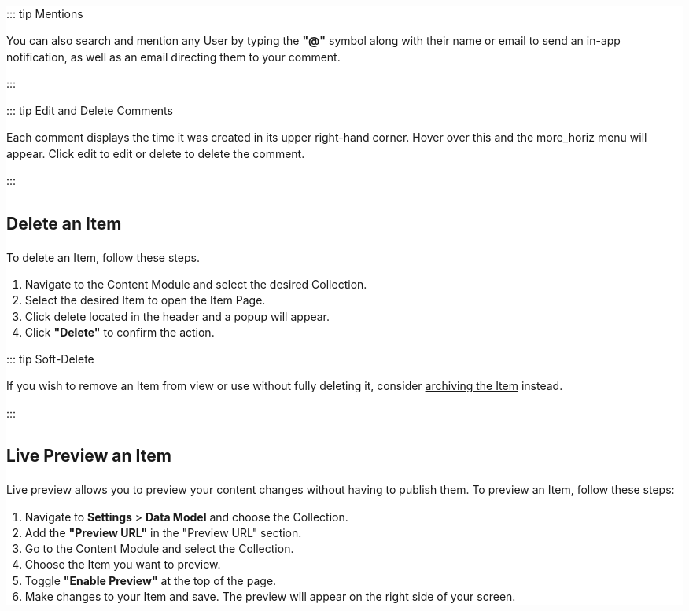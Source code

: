 ::: tip Mentions

You can also search and mention any User by typing the **"@"** symbol along with their name or email to send an in-app
notification, as well as an email directing them to your comment.

:::

::: tip Edit and Delete Comments

Each comment displays the time it was created in its upper right-hand corner. Hover over this and the
<span mi icon>more_horiz</span> menu will appear. Click <span mi icon>edit</span> to edit or <span mi icon>delete</span>
to delete the comment.

:::

## Delete an Item

<video autoplay playsinline muted loop controls title="Comment on an Item">
	<source src="https://cdn.directus.io/docs/v9/app-guide/content/content-items/content-items-20220415A/delete-an-item-20220415A.mp4" type="video/mp4" />
</video>

To delete an Item, follow these steps.

1. Navigate to the Content Module and select the desired Collection.
2. Select the desired Item to open the Item Page.
3. Click <span mi btn dngr>delete</span> located in the header and a popup will appear.
4. Click **"Delete"** to confirm the action.

::: tip Soft-Delete

If you wish to remove an Item from view or use without fully deleting it, consider
[archiving the Item](#archive-an-item) instead.

:::

## Live Preview an Item

Live preview allows you to preview your content changes without having to publish them. To preview an Item, follow these
steps:

1. Navigate to **Settings** > **Data Model** and choose the Collection.
2. Add the **"Preview URL"** in the "Preview URL" section.
3. Go to the Content Module and select the Collection.
4. Choose the Item you want to preview.
5. Toggle **"Enable Preview"** at the top of the page.
6. Make changes to your Item and save. The preview will appear on the right side of your screen.

<video title="Live Preview an Item" autoplay playsinline muted loop controls>
	<source src="https://marketing.directus.app/assets/48140637-b543-47c1-bad4-71e72b751c44.mp4" type="video/mp4" />
</video>
